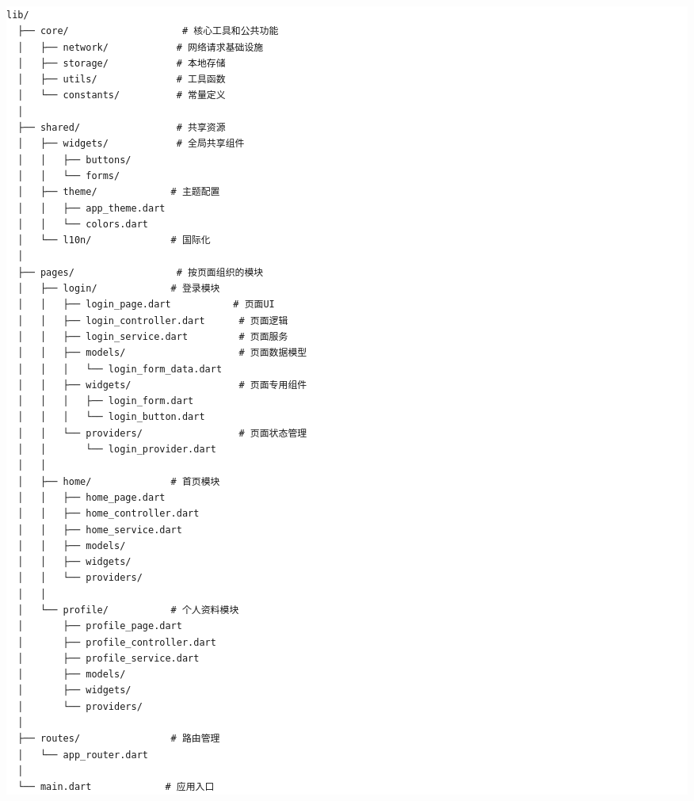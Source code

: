 

```text
lib/
  ├── core/                    # 核心工具和公共功能
  │   ├── network/            # 网络请求基础设施
  │   ├── storage/            # 本地存储
  │   ├── utils/              # 工具函数
  │   └── constants/          # 常量定义
  │
  ├── shared/                 # 共享资源
  │   ├── widgets/            # 全局共享组件
  │   │   ├── buttons/
  │   │   └── forms/
  │   ├── theme/             # 主题配置
  │   │   ├── app_theme.dart
  │   │   └── colors.dart
  │   └── l10n/              # 国际化
  │
  ├── pages/                  # 按页面组织的模块
  │   ├── login/             # 登录模块
  │   │   ├── login_page.dart           # 页面UI
  │   │   ├── login_controller.dart      # 页面逻辑
  │   │   ├── login_service.dart         # 页面服务
  │   │   ├── models/                    # 页面数据模型
  │   │   │   └── login_form_data.dart
  │   │   ├── widgets/                   # 页面专用组件
  │   │   │   ├── login_form.dart
  │   │   │   └── login_button.dart
  │   │   └── providers/                 # 页面状态管理
  │   │       └── login_provider.dart
  │   │
  │   ├── home/              # 首页模块
  │   │   ├── home_page.dart
  │   │   ├── home_controller.dart
  │   │   ├── home_service.dart
  │   │   ├── models/
  │   │   ├── widgets/
  │   │   └── providers/
  │   │
  │   └── profile/           # 个人资料模块
  │       ├── profile_page.dart
  │       ├── profile_controller.dart
  │       ├── profile_service.dart
  │       ├── models/
  │       ├── widgets/
  │       └── providers/
  │
  ├── routes/                # 路由管理
  │   └── app_router.dart
  │
  └── main.dart             # 应用入口
```

